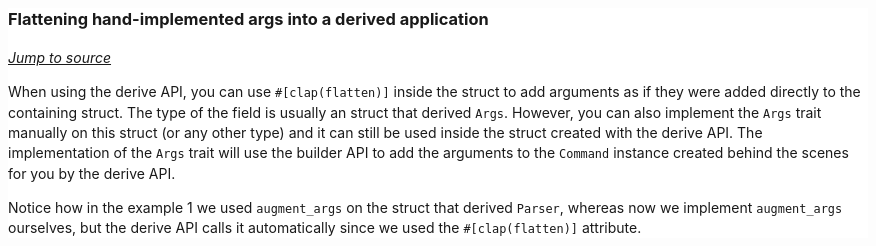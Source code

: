 ### Flattening hand-implemented args into a derived application

*[Jump to source](flatten_hand_args.rs)*

When using the derive API, you can use `#[clap(flatten)]` inside the struct to add arguments as if they were added directly to the containing struct. The type of the field is usually an struct that derived `Args`. However, you can also implement the `Args` trait manually on this struct (or any other type) and it can still be used inside the struct created with the derive API. The implementation of the `Args` trait will use the builder API to add the arguments to the `Command` instance created behind the scenes for you by the derive API.

Notice how in the example 1 we used `augment_args` on the struct that derived `Parser`, whereas now we implement `augment_args` ourselves, but the derive API calls it automatically since we used the `#[clap(flatten)]` attribute.
